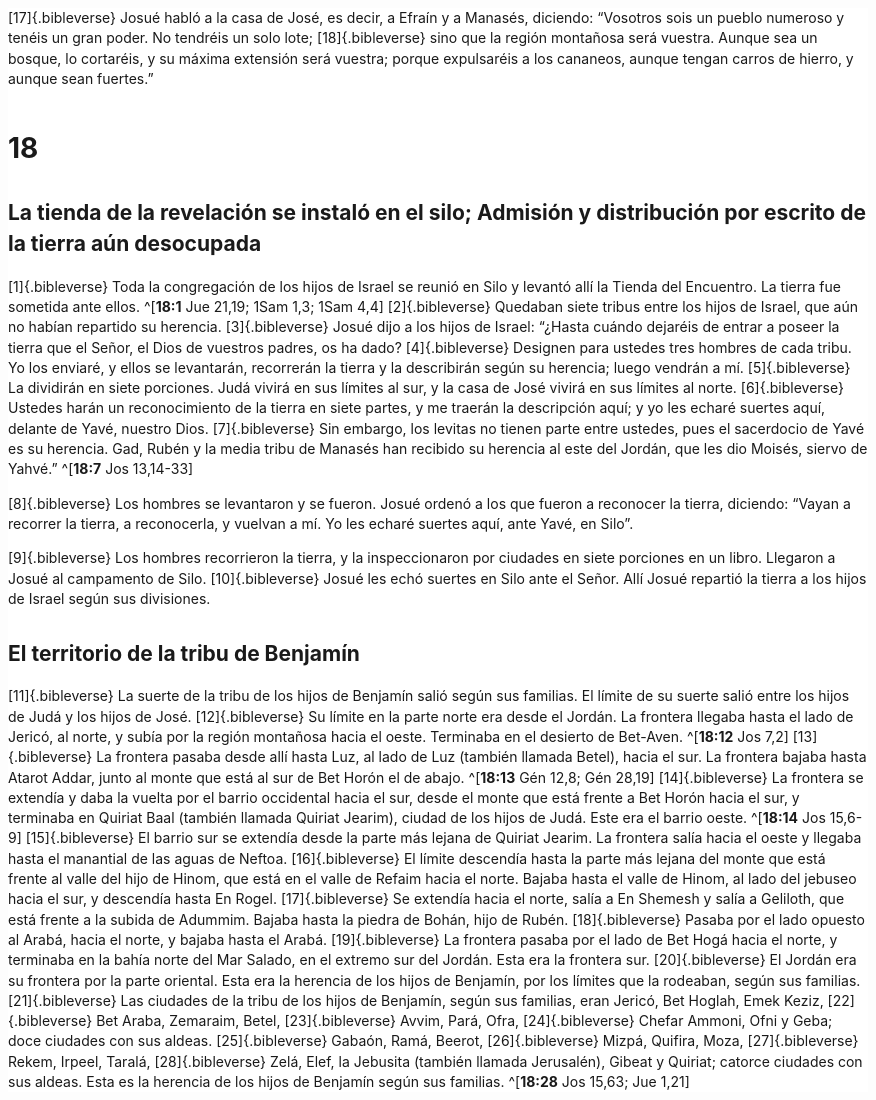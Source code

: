 [17]{.bibleverse} Josué habló a la casa de José, es decir, a Efraín y a Manasés, diciendo: “Vosotros sois un pueblo numeroso y tenéis un gran poder. No tendréis un solo lote; [18]{.bibleverse} sino que la región montañosa será vuestra. Aunque sea un bosque, lo cortaréis, y su máxima extensión será vuestra; porque expulsaréis a los cananeos, aunque tengan carros de hierro, y aunque sean fuertes.”

# 18
## La tienda de la revelación se instaló en el silo; Admisión y distribución por escrito de la tierra aún desocupada
[1]{.bibleverse} Toda la congregación de los hijos de Israel se reunió en Silo y levantó allí la Tienda del Encuentro. La tierra fue sometida ante ellos. ^[**18:1** Jue 21,19; 1Sam 1,3; 1Sam 4,4] [2]{.bibleverse} Quedaban siete tribus entre los hijos de Israel, que aún no habían repartido su herencia. [3]{.bibleverse} Josué dijo a los hijos de Israel: “¿Hasta cuándo dejaréis de entrar a poseer la tierra que el Señor, el Dios de vuestros padres, os ha dado? [4]{.bibleverse} Designen para ustedes tres hombres de cada tribu. Yo los enviaré, y ellos se levantarán, recorrerán la tierra y la describirán según su herencia; luego vendrán a mí. [5]{.bibleverse} La dividirán en siete porciones. Judá vivirá en sus límites al sur, y la casa de José vivirá en sus límites al norte. [6]{.bibleverse} Ustedes harán un reconocimiento de la tierra en siete partes, y me traerán la descripción aquí; y yo les echaré suertes aquí, delante de Yavé, nuestro Dios. [7]{.bibleverse} Sin embargo, los levitas no tienen parte entre ustedes, pues el sacerdocio de Yavé es su herencia. Gad, Rubén y la media tribu de Manasés han recibido su herencia al este del Jordán, que les dio Moisés, siervo de Yahvé.” ^[**18:7** Jos 13,14-33]

[8]{.bibleverse} Los hombres se levantaron y se fueron. Josué ordenó a los que fueron a reconocer la tierra, diciendo: “Vayan a recorrer la tierra, a reconocerla, y vuelvan a mí. Yo les echaré suertes aquí, ante Yavé, en Silo”.

[9]{.bibleverse} Los hombres recorrieron la tierra, y la inspeccionaron por ciudades en siete porciones en un libro. Llegaron a Josué al campamento de Silo. [10]{.bibleverse} Josué les echó suertes en Silo ante el Señor. Allí Josué repartió la tierra a los hijos de Israel según sus divisiones.

## El territorio de la tribu de Benjamín
[11]{.bibleverse} La suerte de la tribu de los hijos de Benjamín salió según sus familias. El límite de su suerte salió entre los hijos de Judá y los hijos de José. [12]{.bibleverse} Su límite en la parte norte era desde el Jordán. La frontera llegaba hasta el lado de Jericó, al norte, y subía por la región montañosa hacia el oeste. Terminaba en el desierto de Bet-Aven. ^[**18:12** Jos 7,2] [13]{.bibleverse} La frontera pasaba desde allí hasta Luz, al lado de Luz (también llamada Betel), hacia el sur. La frontera bajaba hasta Atarot Addar, junto al monte que está al sur de Bet Horón el de abajo. ^[**18:13** Gén 12,8; Gén 28,19] [14]{.bibleverse} La frontera se extendía y daba la vuelta por el barrio occidental hacia el sur, desde el monte que está frente a Bet Horón hacia el sur, y terminaba en Quiriat Baal (también llamada Quiriat Jearim), ciudad de los hijos de Judá. Este era el barrio oeste. ^[**18:14** Jos 15,6-9] [15]{.bibleverse} El barrio sur se extendía desde la parte más lejana de Quiriat Jearim. La frontera salía hacia el oeste y llegaba hasta el manantial de las aguas de Neftoa. [16]{.bibleverse} El límite descendía hasta la parte más lejana del monte que está frente al valle del hijo de Hinom, que está en el valle de Refaim hacia el norte. Bajaba hasta el valle de Hinom, al lado del jebuseo hacia el sur, y descendía hasta En Rogel. [17]{.bibleverse} Se extendía hacia el norte, salía a En Shemesh y salía a Geliloth, que está frente a la subida de Adummim. Bajaba hasta la piedra de Bohán, hijo de Rubén. [18]{.bibleverse} Pasaba por el lado opuesto al Arabá, hacia el norte, y bajaba hasta el Arabá. [19]{.bibleverse} La frontera pasaba por el lado de Bet Hogá hacia el norte, y terminaba en la bahía norte del Mar Salado, en el extremo sur del Jordán. Esta era la frontera sur. [20]{.bibleverse} El Jordán era su frontera por la parte oriental. Esta era la herencia de los hijos de Benjamín, por los límites que la rodeaban, según sus familias. [21]{.bibleverse} Las ciudades de la tribu de los hijos de Benjamín, según sus familias, eran Jericó, Bet Hoglah, Emek Keziz, [22]{.bibleverse} Bet Araba, Zemaraim, Betel, [23]{.bibleverse} Avvim, Pará, Ofra, [24]{.bibleverse} Chefar Ammoni, Ofni y Geba; doce ciudades con sus aldeas. [25]{.bibleverse} Gabaón, Ramá, Beerot, [26]{.bibleverse} Mizpá, Quifira, Moza, [27]{.bibleverse} Rekem, Irpeel, Taralá, [28]{.bibleverse} Zelá, Elef, la Jebusita (también llamada Jerusalén), Gibeat y Quiriat; catorce ciudades con sus aldeas. Esta es la herencia de los hijos de Benjamín según sus familias. ^[**18:28** Jos 15,63; Jue 1,21]
